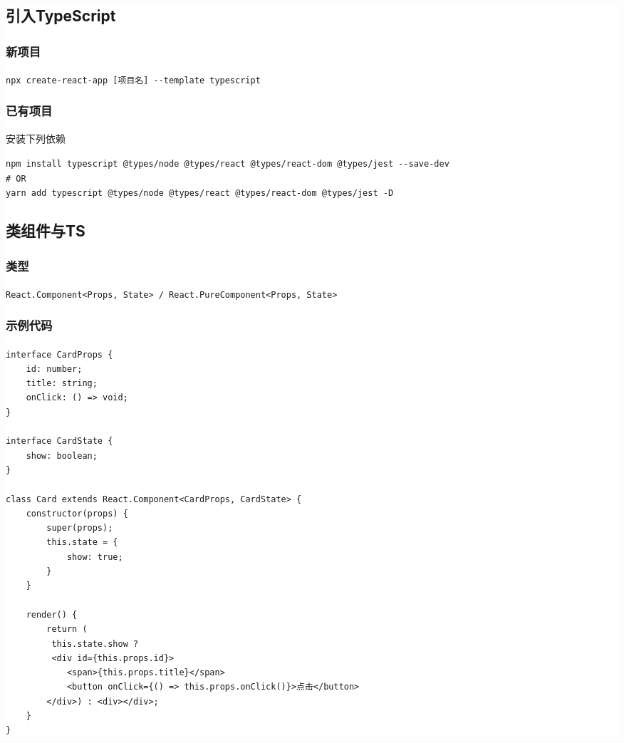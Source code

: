 ## 引入TypeScript

### 新项目

```shell
npx create-react-app [项目名] --template typescript
```

### 已有项目

安装下列依赖

```shell
npm install typescript @types/node @types/react @types/react-dom @types/jest --save-dev
# OR
yarn add typescript @types/node @types/react @types/react-dom @types/jest -D
```



## 类组件与TS

### 类型

`React.Component<Props, State> / React.PureComponent<Props, State>`

### 示例代码

```tsx
interface CardProps {
    id: number;
    title: string;
    onClick: () => void;
}

interface CardState {
    show: boolean;
}

class Card extends React.Component<CardProps, CardState> {
    constructor(props) {
        super(props);
        this.state = {
            show: true;
        }
    }
    
    render() {
        return (
         this.state.show ?
         <div id={this.props.id}>
        	<span>{this.props.title}</span>
            <button onClick={() => this.props.onClick()}>点击</button>
        </div>) : <div></div>;
    }
}
```
